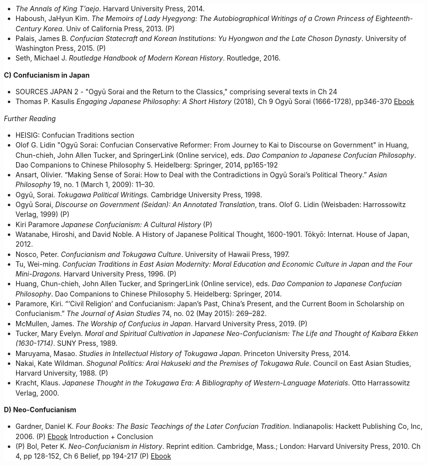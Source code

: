 - _The Annals of King T’aejo_. Harvard University Press, 2014.  
- Haboush, JaHyun Kim. _The Memoirs of Lady Hyegyong: The Autobiographical Writings of a Crown Princess of Eighteenth-Century Korea_. Univ of California Press, 2013. (P)
- Palais, James B. _Confucian Statecraft and Korean Institutions: Yu Hyongwon and the Late Choson Dynasty_. University of Washington Press, 2015. (P)
- Seth, Michael J. _Routledge Handbook of Modern Korean History_. Routledge, 2016.

**C) Confucianism in Japan**

- SOURCES JAPAN 2 - "Ogyū Sorai and the Return to the Classics," comprising several texts in Ch 24 
- Thomas P. Kasulis *Engaging Japanese Philosophy: A Short History* (2018), Ch 9 Ogyū Sorai (1666-1728), pp346-370 [Ebook](https://librarysearch.st-andrews.ac.uk/permalink/44USTA_INST/so999v/alma991002004399708966)

*Further Reading*

- HEISIG: Confucian Traditions section
- Olof G. Lidin "Ogyū Sorai: Confucian Conservative Reformer: From Journey to Kai to Discourse on Government" in Huang, Chun-chieh, John Allen Tucker, and SpringerLink (Online service), eds. *Dao Companion to Japanese Confucian Philosophy*. Dao Companions to Chinese Philosophy 5. Heidelberg: Springer, 2014, pp165-192 
- Ansart, Olivier. “Making Sense of Sorai: How to Deal with the Contradictions in Ogyū Sorai’s Political Theory.” *Asian Philosophy* 19, no. 1 (March 1, 2009): 11–30.
- Ogyū, Sorai. *Tokugawa Political Writings.* Cambridge University Press, 1998.
- Ogyū Sorai, *Discourse on Government (Seidan): An Annotated Translation*, trans. Olof G. Lidin (Weisbaden: Harrossowitz Verlag, 1999) (P)
- Kiri Paramore *Japanese Confucianism: A Cultural History* (P)
- Watanabe, Hiroshi, and David Noble. A History of Japanese Political Thought, 1600-1901. Tōkyō: Internat. House of Japan, 2012.
- Nosco, Peter. *Confucianism and Tokugawa Culture*. University of Hawaii Press, 1997.
- Tu, Wei-ming. *Confucian Traditions in East Asian Modernity: Moral Education and Economic Culture in Japan and the Four Mini-Dragons.* Harvard University Press, 1996.  (P)
- Huang, Chun-chieh, John Allen Tucker, and SpringerLink (Online service), eds. *Dao Companion to Japanese Confucian Philosophy*. Dao Companions to Chinese Philosophy 5. Heidelberg: Springer, 2014.
- Paramore, Kiri. “‘Civil Religion’ and Confucianism: Japan’s Past, China’s Present, and the Current Boom in Scholarship on Confucianism.” *The Journal of Asian Studies* 74, no. 02 (May 2015): 269–282.
- McMullen, James. *The Worship of Confucius in Japan*. Harvard University Press, 2019. (P)
-  Tucker, Mary Evelyn. *Moral and Spiritual Cultivation in Japanese Neo-Confucianism: The Life and Thought of Kaibara Ekken (1630-1714)*. SUNY Press, 1989.
- Maruyama, Masao. *Studies in Intellectual History of Tokugawa Japan*. Princeton University Press, 2014.
- Nakai, Kate Wildman. *Shogunal Politics: Arai Hakuseki and the Premises of Tokugawa Rule*. Council on East Asian Studies, Harvard University, 1988. (P)
- Kracht, Klaus. *Japanese Thought in the Tokugawa Era: A Bibliography of Western-Language Materials*. Otto Harrassowitz Verlag, 2000.

**D) Neo-Confucianism**

- Gardner, Daniel K. *Four Books: The Basic Teachings of the Later Confucian Tradition*. Indianapolis: Hackett Publishing Co, Inc, 2006. (P) [Ebook](https://librarysearch.st-andrews.ac.uk/permalink/44USTA_INST/so999v/alma991017086649108966) Introduction + Conclusion
- (P) Bol, Peter K. *Neo-Confucianism in History*. Reprint edition. Cambridge, Mass.; London: Harvard University Press, 2010. Ch 4, pp 128-152, Ch 6 Belief, pp  194-217 (P) [Ebook](https://librarysearch.st-andrews.ac.uk/permalink/44USTA_INST/so999v/alma991014902199708966)
